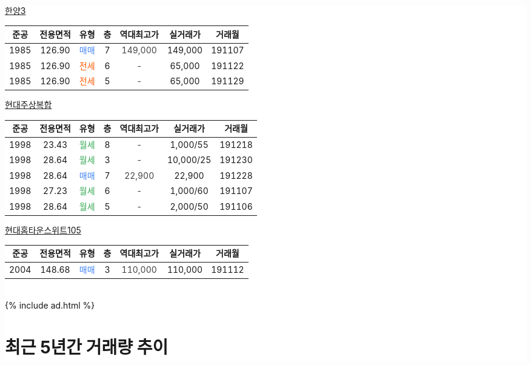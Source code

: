 [한양3](https://search.naver.com/search.naver?query=%EC%84%9C%EC%9A%B8%ED%8A%B9%EB%B3%84%EC%8B%9C+%EC%86%A1%ED%8C%8C%EA%B5%AC+%EB%B0%A9%EC%9D%B4%EB%8F%99+%ED%95%9C%EC%96%913)

|준공|전용면적|유형|층|역대최고가|실거래가|거래월|
|:---:|:---:|:---:|:---:|:---:|:---:|:---:|
|1985|126.90|<span style="color:#4285f3">매매</span>|7|<span style="color:#444444">149,000</span>|149,000|191107|
|1985|126.90|<span style="color:#ff5a00">전세</span>|6|<span style="color:#444444">-</span>|65,000|191122|
|1985|126.90|<span style="color:#ff5a00">전세</span>|5|<span style="color:#444444">-</span>|65,000|191129|

[현대주상복합](https://search.naver.com/search.naver?query=%EC%84%9C%EC%9A%B8%ED%8A%B9%EB%B3%84%EC%8B%9C+%EC%86%A1%ED%8C%8C%EA%B5%AC+%EB%B0%A9%EC%9D%B4%EB%8F%99+%ED%98%84%EB%8C%80%EC%A3%BC%EC%83%81%EB%B3%B5%ED%95%A9)

|준공|전용면적|유형|층|역대최고가|실거래가|거래월|
|:---:|:---:|:---:|:---:|:---:|:---:|:---:|
|1998|23.43|<span style="color:#34a853">월세</span>|8|<span style="color:#444444">-</span>|1,000/55|191218|
|1998|28.64|<span style="color:#34a853">월세</span>|3|<span style="color:#444444">-</span>|10,000/25|191230|
|1998|28.64|<span style="color:#4285f3">매매</span>|7|<span style="color:#444444">22,900</span>|22,900|191228|
|1998|27.23|<span style="color:#34a853">월세</span>|6|<span style="color:#444444">-</span>|1,000/60|191107|
|1998|28.64|<span style="color:#34a853">월세</span>|5|<span style="color:#444444">-</span>|2,000/50|191106|

[현대홈타운스위트105](https://search.naver.com/search.naver?query=%EC%84%9C%EC%9A%B8%ED%8A%B9%EB%B3%84%EC%8B%9C+%EC%86%A1%ED%8C%8C%EA%B5%AC+%EB%B0%A9%EC%9D%B4%EB%8F%99+%ED%98%84%EB%8C%80%ED%99%88%ED%83%80%EC%9A%B4%EC%8A%A4%EC%9C%84%ED%8A%B8105)

|준공|전용면적|유형|층|역대최고가|실거래가|거래월|
|:---:|:---:|:---:|:---:|:---:|:---:|:---:|
|2004|148.68|<span style="color:#4285f3">매매</span>|3|<span style="color:#444444">110,000</span>|110,000|191112|


<br>
{% include ad.html %}
<br>

# 최근 5년간 거래량 추이


<div style="width:100%;">
    <canvas id="deal_progress" height="200"></canvas>
</div>

<script>
new Chart(document.getElementById("deal_progress"), {
    type: 'line',
    data: {
        labels: ['201501','201502','201503','201504','201505','201506','201507','201508','201509','201510','201511','201512','201601','201602','201603','201604','201605','201606','201607','201608','201609','201610','201611','201612','201701','201702','201703','201704','201705','201706','201707','201708','201709','201710','201711','201712','201801','201802','201803','201804','201805','201806','201807','201808','201809','201810','201811','201812','201901','201902','201903','201904','201905','201906','201907','201908','201909','201910','201911','201912','202001'],
        datasets: [{
            label: '매매',
            pointRadius: 1,
            data: [32, 31, 52, 32, 34, 34, 44, 40, 37, 68, 30, 17, 17, 13, 30, 58, 67, 84, 65, 64, 67, 59, 19, 14, 11, 18, 35, 77, 66, 30, 71, 11, 36, 20, 43, 49, 60, 28, 29, 9, 17, 11, 22, 61, 28, 11, 10, 4, 6, 10, 13, 21, 40, 62, 39, 25, 38, 69, 51, 16, 0],
            borderColor: "rgba(255, 201, 14, 1)",
            backgroundColor: "rgba(255, 201, 14, 0.5)",
            fill: false,
            lineTension: 0